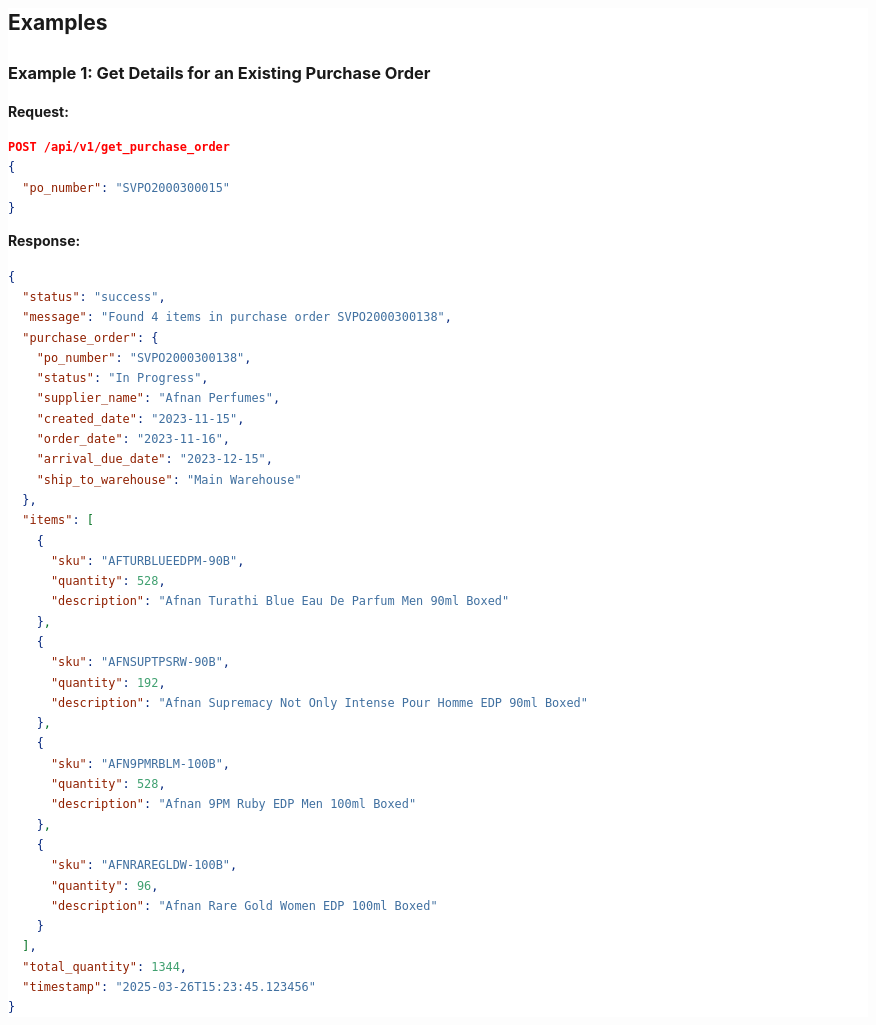 ## Examples

### Example 1: Get Details for an Existing Purchase Order

**Request:**
```json
POST /api/v1/get_purchase_order
{
  "po_number": "SVPO2000300015"
}
```

**Response:**
```json
{
  "status": "success",
  "message": "Found 4 items in purchase order SVPO2000300138",
  "purchase_order": {
    "po_number": "SVPO2000300138",
    "status": "In Progress",
    "supplier_name": "Afnan Perfumes",
    "created_date": "2023-11-15",
    "order_date": "2023-11-16",
    "arrival_due_date": "2023-12-15",
    "ship_to_warehouse": "Main Warehouse"
  },
  "items": [
    {
      "sku": "AFTURBLUEEDPM-90B",
      "quantity": 528,
      "description": "Afnan Turathi Blue Eau De Parfum Men 90ml Boxed"
    },
    {
      "sku": "AFNSUPTPSRW-90B",
      "quantity": 192,
      "description": "Afnan Supremacy Not Only Intense Pour Homme EDP 90ml Boxed"
    },
    {
      "sku": "AFN9PMRBLM-100B",
      "quantity": 528,
      "description": "Afnan 9PM Ruby EDP Men 100ml Boxed"
    },
    {
      "sku": "AFNRAREGLDW-100B",
      "quantity": 96,
      "description": "Afnan Rare Gold Women EDP 100ml Boxed"
    }
  ],
  "total_quantity": 1344,
  "timestamp": "2025-03-26T15:23:45.123456"
}
```

